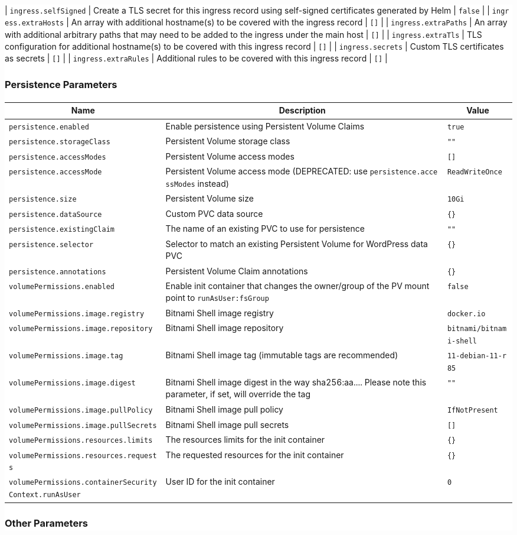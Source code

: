 | `ingress.selfSigned`               | Create a TLS secret for this ingress record using self-signed certificates generated by Helm                                     | `false`                  |
| `ingress.extraHosts`               | An array with additional hostname(s) to be covered with the ingress record                                                       | `[]`                     |
| `ingress.extraPaths`               | An array with additional arbitrary paths that may need to be added to the ingress under the main host                            | `[]`                     |
| `ingress.extraTls`                 | TLS configuration for additional hostname(s) to be covered with this ingress record                                              | `[]`                     |
| `ingress.secrets`                  | Custom TLS certificates as secrets                                                                                               | `[]`                     |
| `ingress.extraRules`               | Additional rules to be covered with this ingress record                                                                          | `[]`                     |


### Persistence Parameters

| Name                                                   | Description                                                                                                   | Value                   |
| ------------------------------------------------------ | ------------------------------------------------------------------------------------------------------------- | ----------------------- |
| `persistence.enabled`                                  | Enable persistence using Persistent Volume Claims                                                             | `true`                  |
| `persistence.storageClass`                             | Persistent Volume storage class                                                                               | `""`                    |
| `persistence.accessModes`                              | Persistent Volume access modes                                                                                | `[]`                    |
| `persistence.accessMode`                               | Persistent Volume access mode (DEPRECATED: use `persistence.accessModes` instead)                             | `ReadWriteOnce`         |
| `persistence.size`                                     | Persistent Volume size                                                                                        | `10Gi`                  |
| `persistence.dataSource`                               | Custom PVC data source                                                                                        | `{}`                    |
| `persistence.existingClaim`                            | The name of an existing PVC to use for persistence                                                            | `""`                    |
| `persistence.selector`                                 | Selector to match an existing Persistent Volume for WordPress data PVC                                        | `{}`                    |
| `persistence.annotations`                              | Persistent Volume Claim annotations                                                                           | `{}`                    |
| `volumePermissions.enabled`                            | Enable init container that changes the owner/group of the PV mount point to `runAsUser:fsGroup`               | `false`                 |
| `volumePermissions.image.registry`                     | Bitnami Shell image registry                                                                                  | `docker.io`             |
| `volumePermissions.image.repository`                   | Bitnami Shell image repository                                                                                | `bitnami/bitnami-shell` |
| `volumePermissions.image.tag`                          | Bitnami Shell image tag (immutable tags are recommended)                                                      | `11-debian-11-r85`      |
| `volumePermissions.image.digest`                       | Bitnami Shell image digest in the way sha256:aa.... Please note this parameter, if set, will override the tag | `""`                    |
| `volumePermissions.image.pullPolicy`                   | Bitnami Shell image pull policy                                                                               | `IfNotPresent`          |
| `volumePermissions.image.pullSecrets`                  | Bitnami Shell image pull secrets                                                                              | `[]`                    |
| `volumePermissions.resources.limits`                   | The resources limits for the init container                                                                   | `{}`                    |
| `volumePermissions.resources.requests`                 | The requested resources for the init container                                                                | `{}`                    |
| `volumePermissions.containerSecurityContext.runAsUser` | User ID for the init container                                                                                | `0`                     |


### Other Parameters
